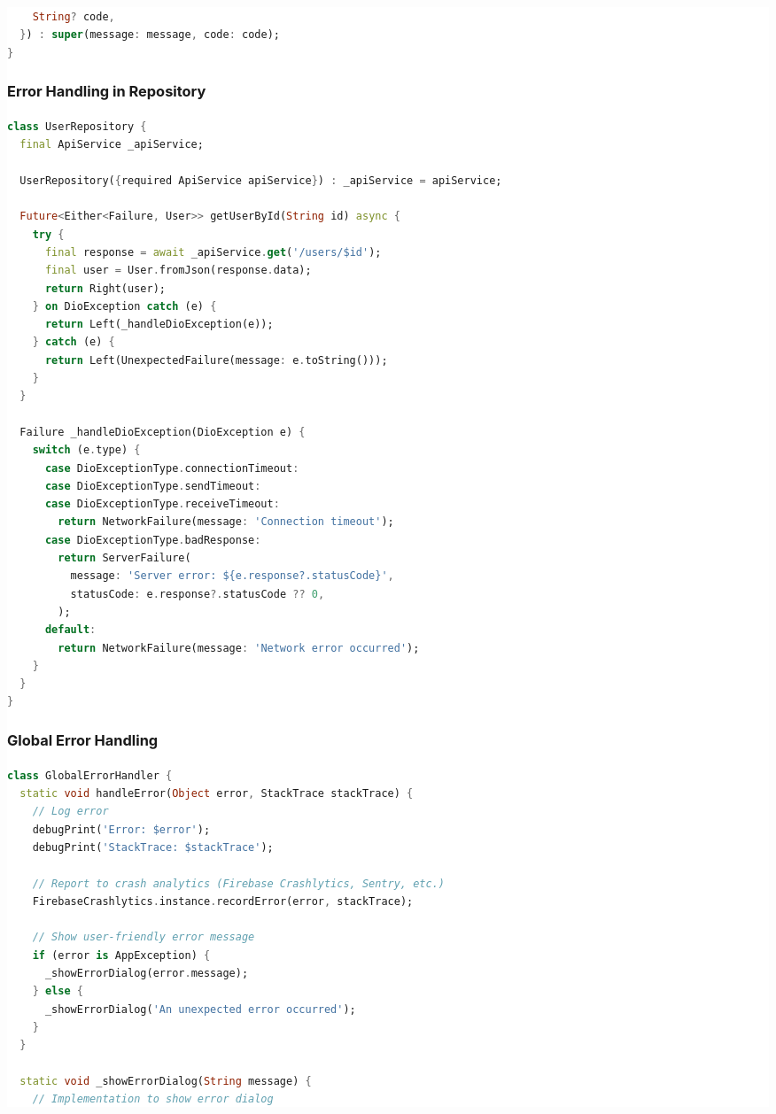 ```dart
    String? code,
  }) : super(message: message, code: code);
}
```

### Error Handling in Repository
```dart
class UserRepository {
  final ApiService _apiService;
  
  UserRepository({required ApiService apiService}) : _apiService = apiService;
  
  Future<Either<Failure, User>> getUserById(String id) async {
    try {
      final response = await _apiService.get('/users/$id');
      final user = User.fromJson(response.data);
      return Right(user);
    } on DioException catch (e) {
      return Left(_handleDioException(e));
    } catch (e) {
      return Left(UnexpectedFailure(message: e.toString()));
    }
  }
  
  Failure _handleDioException(DioException e) {
    switch (e.type) {
      case DioExceptionType.connectionTimeout:
      case DioExceptionType.sendTimeout:
      case DioExceptionType.receiveTimeout:
        return NetworkFailure(message: 'Connection timeout');
      case DioExceptionType.badResponse:
        return ServerFailure(
          message: 'Server error: ${e.response?.statusCode}',
          statusCode: e.response?.statusCode ?? 0,
        );
      default:
        return NetworkFailure(message: 'Network error occurred');
    }
  }
}
```

### Global Error Handling
```dart
class GlobalErrorHandler {
  static void handleError(Object error, StackTrace stackTrace) {
    // Log error
    debugPrint('Error: $error');
    debugPrint('StackTrace: $stackTrace');
    
    // Report to crash analytics (Firebase Crashlytics, Sentry, etc.)
    FirebaseCrashlytics.instance.recordError(error, stackTrace);
    
    // Show user-friendly error message
    if (error is AppException) {
      _showErrorDialog(error.message);
    } else {
      _showErrorDialog('An unexpected error occurred');
    }
  }
  
  static void _showErrorDialog(String message) {
    // Implementation to show error dialog
```